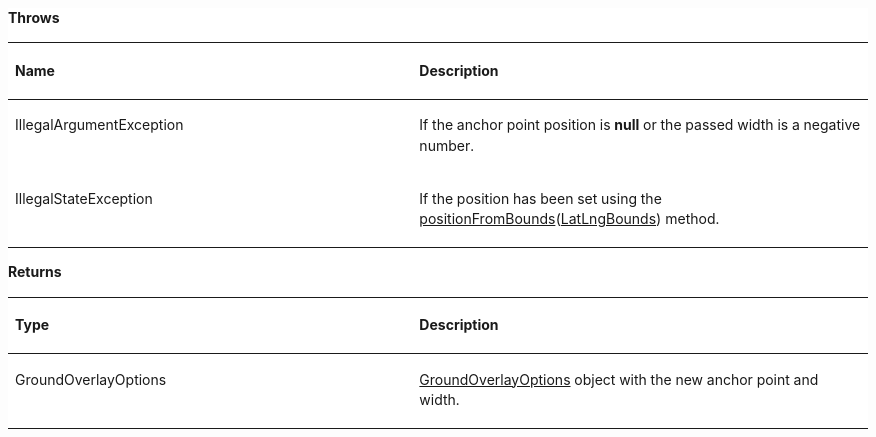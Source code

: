 **Throws**

<a name="table16203142115255"></a>
<table><thead align="left"><tr id="row18430721142511"><th class="cellrowborder" valign="top" width="47.02%" id="mcps1.1.3.1.1"><p id="p1430152118251"><a name="p1430152118251"></a><a name="p1430152118251"></a>Name</p>
</th>
<th class="cellrowborder" valign="top" width="52.980000000000004%" id="mcps1.1.3.1.2"><p id="p143012218255"><a name="p143012218255"></a><a name="p143012218255"></a>Description</p>
</th>
</tr>
</thead>
<tbody><tr id="row7430321102514"><td class="cellrowborder" valign="top" width="47.02%" headers="mcps1.1.3.1.1 "><p id="p743017211250"><a name="p743017211250"></a><a name="p743017211250"></a>IllegalArgumentException</p>
</td>
<td class="cellrowborder" valign="top" width="52.980000000000004%" headers="mcps1.1.3.1.2 "><p id="p17430121122515"><a name="p17430121122515"></a><a name="p17430121122515"></a>If the anchor point position is <strong id="b1849325562913"><a name="b1849325562913"></a><a name="b1849325562913"></a>null</strong> or the passed width is a negative number.</p>
</td>
</tr>
<tr id="row2430121142520"><td class="cellrowborder" valign="top" width="47.02%" headers="mcps1.1.3.1.1 "><p id="p94301213257"><a name="p94301213257"></a><a name="p94301213257"></a>IllegalStateException</p>
</td>
<td class="cellrowborder" valign="top" width="52.980000000000004%" headers="mcps1.1.3.1.2 "><p id="p164301221202514"><a name="p164301221202514"></a><a name="p164301221202514"></a>If the position has been set using the <a href="#section1971542716405">positionFromBounds</a>(<a href="latlngbounds.md">LatLngBounds</a>) method.</p>
</td>
</tr>
</tbody>
</table>

**Returns**

<a name="table182021721202514"></a>
<table><thead align="left"><tr id="row843092132514"><th class="cellrowborder" valign="top" width="47.02%" id="mcps1.1.3.1.1"><p id="p199081327183213"><a name="p199081327183213"></a><a name="p199081327183213"></a>Type</p>
</th>
<th class="cellrowborder" valign="top" width="52.980000000000004%" id="mcps1.1.3.1.2"><p id="p190852718323"><a name="p190852718323"></a><a name="p190852718323"></a>Description</p>
</th>
</tr>
</thead>
<tbody><tr id="row11430182118252"><td class="cellrowborder" valign="top" width="47.02%" headers="mcps1.1.3.1.1 "><p id="p18430122119258"><a name="p18430122119258"></a><a name="p18430122119258"></a>GroundOverlayOptions</p>
</td>
<td class="cellrowborder" valign="top" width="52.980000000000004%" headers="mcps1.1.3.1.2 "><p id="p043013215250"><a name="p043013215250"></a><a name="p043013215250"></a><a href="groundoverlayoptions.md">GroundOverlayOptions</a> object with the new anchor point and width.</p>
</td>
</tr>
</tbody>
</table>
